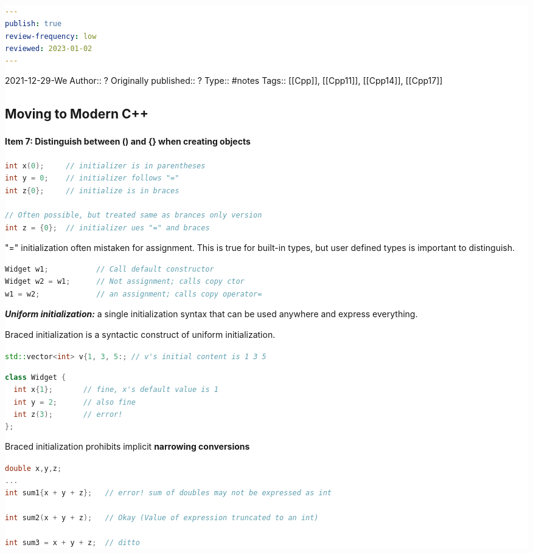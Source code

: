 ```yaml
---
publish: true
review-frequency: low
reviewed: 2023-01-02
---
```

2021-12-29-We
Author:: ?
Originally published:: ?
Type:: #notes
Tags::  [[Cpp]], [[Cpp11]], [[Cpp14]], [[Cpp17]]

## Moving to Modern C++

#### Item 7: Distinguish between () and {} when creating objects
    
```cpp
int x(0);     // initializer is in parentheses
int y = 0;    // initializer follows "="
int z{0};     // initialize is in braces

// Often possible, but treated same as brances only version
int z = {0};  // initializer ues "=" and braces
```
    
"=" initialization often mistaken for assignment. This is true for built-in types, but user defined types is important to distinguish.
    
```cpp
Widget w1;           // Call default constructor
Widget w2 = w1;      // Not assignment; calls copy ctor
w1 = w2;             // an assignment; calls copy operator=
```
    
**_Uniform initialization:_** a single initialization syntax that can be used anywhere and express everything.

Braced initialization is a syntactic construct of uniform initialization.

```cpp
std::vector<int> v{1, 3, 5:; // v's initial content is 1 3 5
```
   
```cpp
class Widget {
  int x{1};       // fine, x's default value is 1
  int y = 2;      // also fine
  int z(3);       // error!
};
```

Braced initialization prohibits implicit **narrowing conversions**

```cpp
double x,y,z;
...
int sum1{x + y + z};   // error! sum of doubles may not be expressed as int

int sum2(x + y + z);   // Okay (Value of expression truncated to an int)

int sum3 = x + y + z;  // ditto
```
